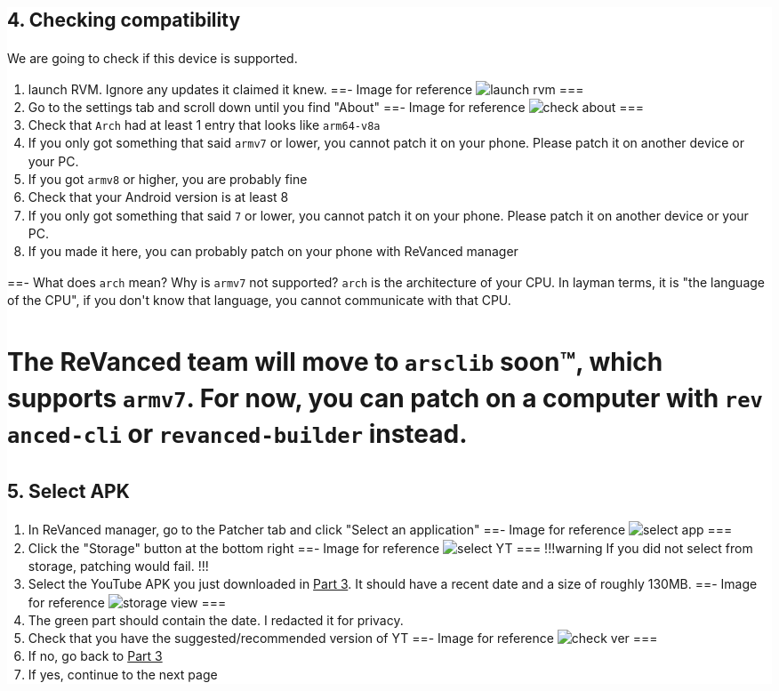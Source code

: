 ## 4. Checking compatibility

We are going to check if this device is supported.

1. launch RVM. Ignore any updates it claimed it knew.
==- Image for reference
![launch rvm](https://github.com/SodaWithoutSparkles/ReVanced-troubleshooting-guide/blob/main/screenshots/040-first_launch_manager.jpg?raw=true)
===
2. Go to the settings tab and scroll down until you find "About"
==- Image for reference
![check about](https://github.com/SodaWithoutSparkles/ReVanced-troubleshooting-guide/blob/main/screenshots/050-check_about.jpg?raw=true)
===
3. Check that `Arch` had at least 1 entry that looks like `arm64-v8a`
4. If you only got something that said `armv7` or lower, you cannot patch it on your phone. Please patch it on another device or your PC.
5. If you got `armv8` or higher, you are probably fine
6. Check that your Android version is at least 8
7. If you only got something that said `7` or lower, you cannot patch it on your phone. Please patch it on another device or your PC.
8. If you made it here, you can probably patch on your phone with ReVanced manager

==- What does `arch` mean? Why is `armv7` not supported?
`arch` is the architecture of your CPU. In layman terms, it is "the language of the CPU", if you don't know that language, you cannot communicate with that CPU. 

The ReVanced team will move to `arsclib` soon™, which supports `armv7`. For now, you can patch on a computer with `revanced-cli` or `revanced-builder` instead.
===

## 5. Select APK

1. In ReVanced manager, go to the Patcher tab and click "Select an application"
==- Image for reference
![select app](https://github.com/SodaWithoutSparkles/ReVanced-troubleshooting-guide/blob/main/screenshots/060-select_application.jpg?raw=true)
===
2. Click the "Storage" button at the bottom right
==- Image for reference
![select YT](https://github.com/SodaWithoutSparkles/ReVanced-troubleshooting-guide/blob/main/screenshots/081-select_from_storage.jpg?raw=true)
===
!!!warning 
If you did not select from storage, patching would fail.
!!!
3. Select the YouTube APK you just downloaded in [Part 3](https://sodawithoutsparkles.github.io/revanced-troubleshooting-guide/step-by-step/03-get-files/). It should have a recent date and a size of roughly 130MB.
==- Image for reference
![storage view](https://github.com/SodaWithoutSparkles/ReVanced-troubleshooting-guide/blob/main/screenshots/090-select_YT_apk.jpg?raw=true)
===
4. The green part should contain the date. I redacted it for privacy.
5. Check that you have the suggested/recommended version of YT
==- Image for reference
![check ver](https://github.com/SodaWithoutSparkles/ReVanced-troubleshooting-guide/blob/main/screenshots/100-check_version.jpg?raw=true)
===
6. If no, go back to [Part 3](https://sodawithoutsparkles.github.io/revanced-troubleshooting-guide/step-by-step/03-get-files/)
7. If yes, continue to the next page
